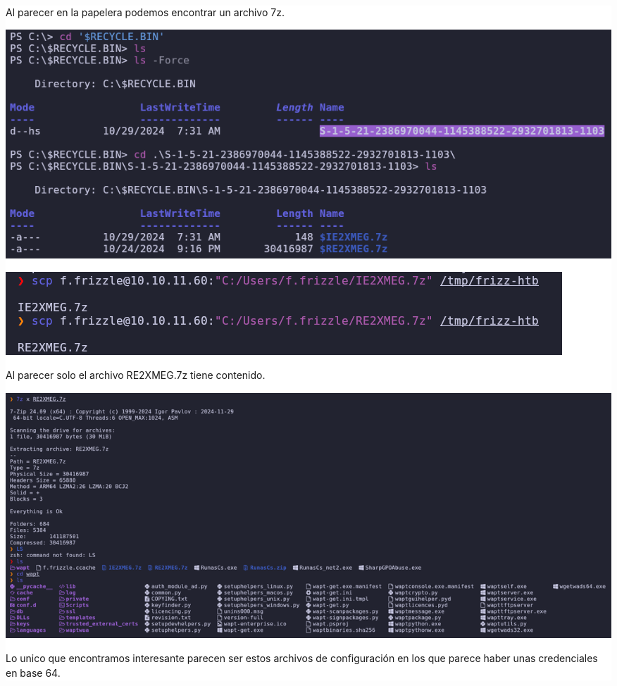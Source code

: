 Al parecer en la papelera podemos encontrar un archivo 7z.

![alt text](/assets/img/posts/theFrizz-htb-s7/image-14.png)

![alt text](/assets/img/posts/theFrizz-htb-s7/image-15.png)

Al parecer solo el archivo RE2XMEG.7z tiene contenido.

![alt text](/assets/img/posts/theFrizz-htb-s7/image-16.png)

Lo unico que encontramos interesante parecen ser estos archivos de configuración en los que parece haber unas credenciales en base 64.
